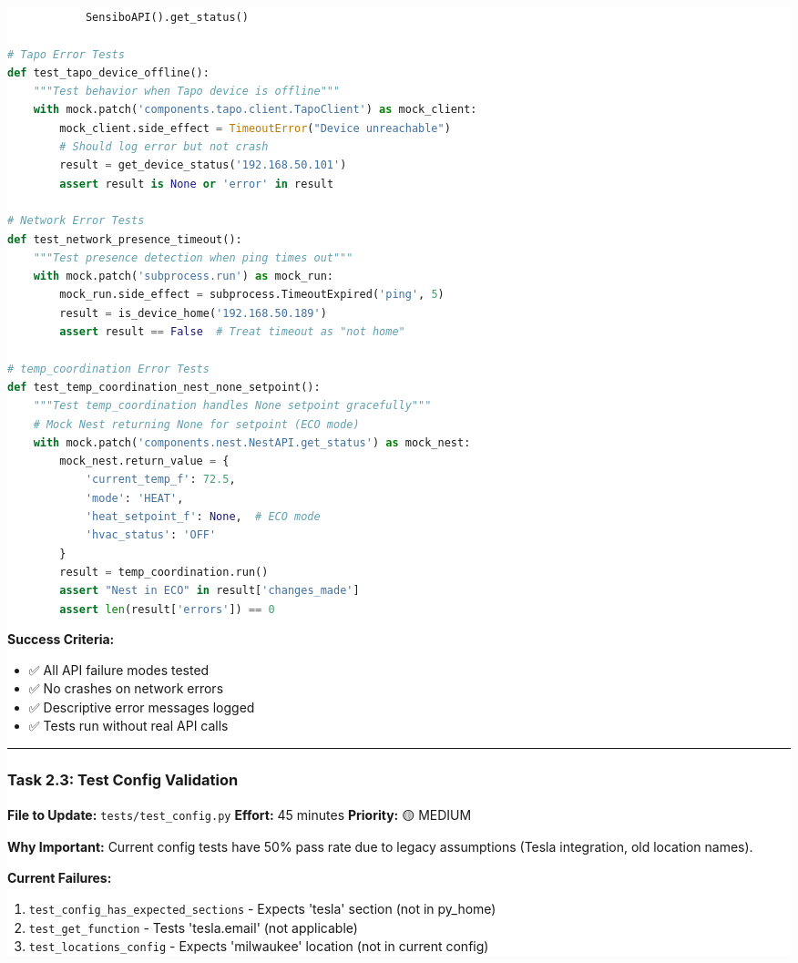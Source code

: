 ```python
            SensiboAPI().get_status()

# Tapo Error Tests
def test_tapo_device_offline():
    """Test behavior when Tapo device is offline"""
    with mock.patch('components.tapo.client.TapoClient') as mock_client:
        mock_client.side_effect = TimeoutError("Device unreachable")
        # Should log error but not crash
        result = get_device_status('192.168.50.101')
        assert result is None or 'error' in result

# Network Error Tests
def test_network_presence_timeout():
    """Test presence detection when ping times out"""
    with mock.patch('subprocess.run') as mock_run:
        mock_run.side_effect = subprocess.TimeoutExpired('ping', 5)
        result = is_device_home('192.168.50.189')
        assert result == False  # Treat timeout as "not home"

# temp_coordination Error Tests
def test_temp_coordination_nest_none_setpoint():
    """Test temp_coordination handles None setpoint gracefully"""
    # Mock Nest returning None for setpoint (ECO mode)
    with mock.patch('components.nest.NestAPI.get_status') as mock_nest:
        mock_nest.return_value = {
            'current_temp_f': 72.5,
            'mode': 'HEAT',
            'heat_setpoint_f': None,  # ECO mode
            'hvac_status': 'OFF'
        }
        result = temp_coordination.run()
        assert "Nest in ECO" in result['changes_made']
        assert len(result['errors']) == 0
```

**Success Criteria:**
- ✅ All API failure modes tested
- ✅ No crashes on network errors
- ✅ Descriptive error messages logged
- ✅ Tests run without real API calls

---

### Task 2.3: Test Config Validation
**File to Update:** `tests/test_config.py`
**Effort:** 45 minutes
**Priority:** 🟡 MEDIUM

**Why Important:** Current config tests have 50% pass rate due to legacy assumptions (Tesla integration, old location names).

**Current Failures:**
1. `test_config_has_expected_sections` - Expects 'tesla' section (not in py_home)
2. `test_get_function` - Tests 'tesla.email' (not applicable)
3. `test_locations_config` - Expects 'milwaukee' location (not in current config)
